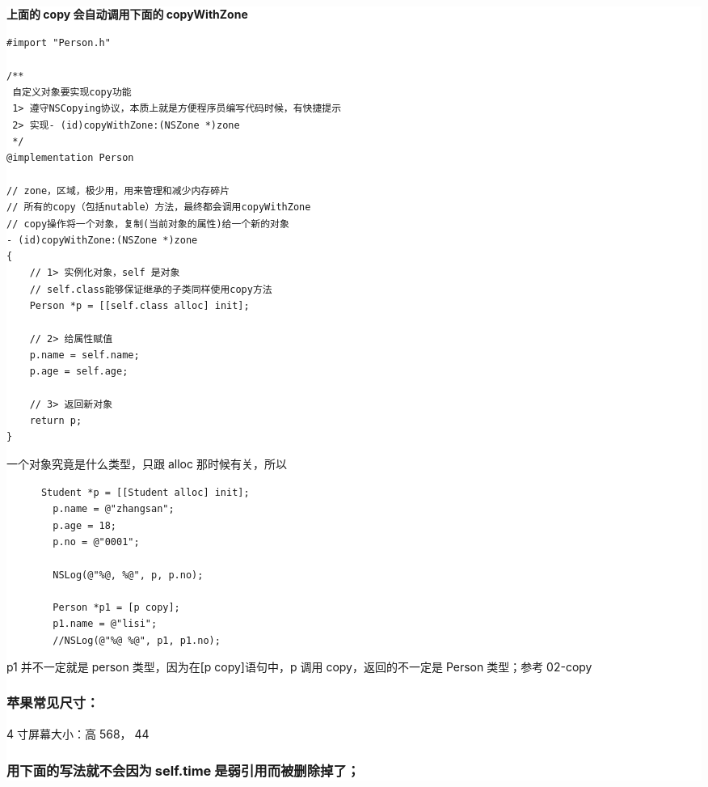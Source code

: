 **上面的 copy 会自动调用下面的 copyWithZone**

```
#import "Person.h"

/**
 自定义对象要实现copy功能
 1> 遵守NSCopying协议，本质上就是方便程序员编写代码时候，有快捷提示
 2> 实现- (id)copyWithZone:(NSZone *)zone
 */
@implementation Person

// zone，区域，极少用，用来管理和减少内存碎片
// 所有的copy（包括nutable）方法，最终都会调用copyWithZone
// copy操作将一个对象，复制(当前对象的属性)给一个新的对象
- (id)copyWithZone:(NSZone *)zone
{
    // 1> 实例化对象，self 是对象
    // self.class能够保证继承的子类同样使用copy方法
    Person *p = [[self.class alloc] init];

    // 2> 给属性赋值
    p.name = self.name;
    p.age = self.age;

    // 3> 返回新对象
    return p;
}
```

一个对象究竟是什么类型，只跟 alloc 那时候有关，所以

```
      Student *p = [[Student alloc] init];
        p.name = @"zhangsan";
        p.age = 18;
        p.no = @"0001";

        NSLog(@"%@, %@", p, p.no);

        Person *p1 = [p copy];
        p1.name = @"lisi";
        //NSLog(@"%@ %@", p1, p1.no);
```

p1 并不一定就是 person 类型，因为在[p copy]语句中，p 调用 copy，返回的不一定是 Person 类型；参考 02-copy

### 苹果常见尺寸：

4 寸屏幕大小：高 568，
44

### 用下面的写法就不会因为 self.time 是弱引用而被删除掉了；

